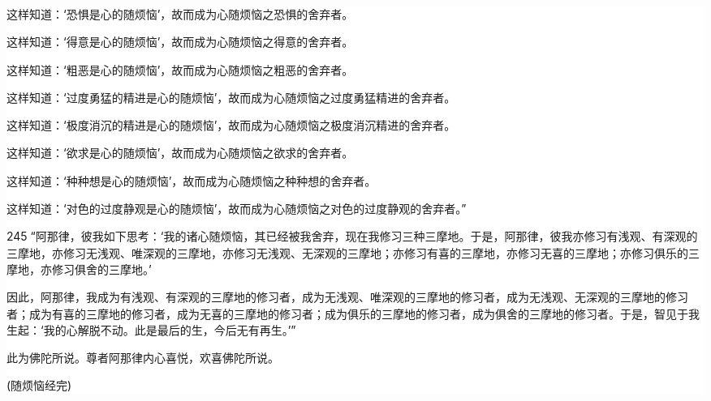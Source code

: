 这样知道：‘恐惧是心的随烦恼’，故而成为心随烦恼之恐惧的舍弃者。

这样知道：‘得意是心的随烦恼’，故而成为心随烦恼之得意的舍弃者。

这样知道：‘粗恶是心的随烦恼’，故而成为心随烦恼之粗恶的舍弃者。

这样知道：‘过度勇猛的精进是心的随烦恼’，故而成为心随烦恼之过度勇猛精进的舍弃者。

这样知道：‘极度消沉的精进是心的随烦恼’，故而成为心随烦恼之极度消沉精进的舍弃者。

这样知道：‘欲求是心的随烦恼’，故而成为心随烦恼之欲求的舍弃者。

这样知道：‘种种想是心的随烦恼’，故而成为心随烦恼之种种想的舍弃者。

这样知道：‘对色的过度静观是心的随烦恼’，故而成为心随烦恼之对色的过度静观的舍弃者。”

245 “阿那律，彼我如下思考：‘我的诸心随烦恼，其已经被我舍弃，现在我修习三种三摩地。于是，阿那律，彼我亦修习有浅观、有深观的三摩地，亦修习无浅观、唯深观的三摩地，亦修习无浅观、无深观的三摩地；亦修习有喜的三摩地，亦修习无喜的三摩地；亦修习俱乐的三摩地，亦修习俱舍的三摩地。’

因此，阿那律，我成为有浅观、有深观的三摩地的修习者，成为无浅观、唯深观的三摩地的修习者，成为无浅观、无深观的三摩地的修习者；成为有喜的三摩地的修习者，成为无喜的三摩地的修习者；成为俱乐的三摩地的修习者，成为俱舍的三摩地的修习者。于是，智见于我生起：‘我的心解脱不动。此是最后的生，今后无有再生。’”

此为佛陀所说。尊者阿那律内心喜悦，欢喜佛陀所说。

(随烦恼经完)
